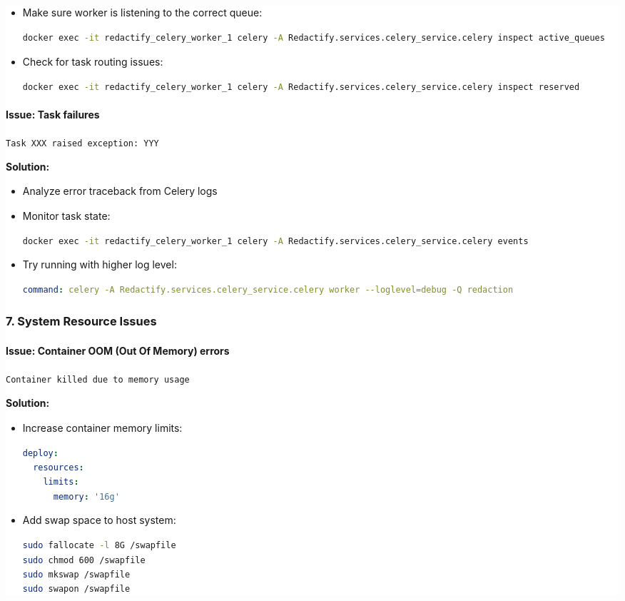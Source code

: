 - Make sure worker is listening to the correct queue:

  ```bash
  docker exec -it redactify_celery_worker_1 celery -A Redactify.services.celery_service.celery inspect active_queues
  ```

- Check for task routing issues:

  ```bash
  docker exec -it redactify_celery_worker_1 celery -A Redactify.services.celery_service.celery inspect reserved
  ```

#### Issue: Task failures

```
Task XXX raised exception: YYY
```

**Solution:**

- Analyze error traceback from Celery logs
- Monitor task state:

  ```bash
  docker exec -it redactify_celery_worker_1 celery -A Redactify.services.celery_service.celery events
  ```

- Try running with higher log level:

  ```yaml
  command: celery -A Redactify.services.celery_service.celery worker --loglevel=debug -Q redaction
  ```

### 7. System Resource Issues

#### Issue: Container OOM (Out Of Memory) errors

```
Container killed due to memory usage
```

**Solution:**

- Increase container memory limits:

  ```yaml
  deploy:
    resources:
      limits:
        memory: '16g'
  ```

- Add swap space to host system:

  ```bash
  sudo fallocate -l 8G /swapfile
  sudo chmod 600 /swapfile
  sudo mkswap /swapfile
  sudo swapon /swapfile
  ```
